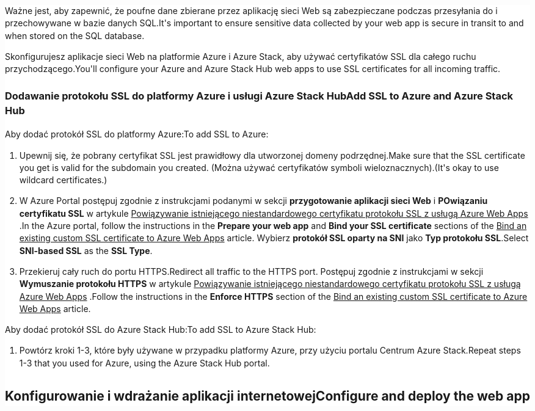 <span data-ttu-id="31cd3-260">Ważne jest, aby zapewnić, że poufne dane zbierane przez aplikację sieci Web są zabezpieczane podczas przesyłania do i przechowywane w bazie danych SQL.</span><span class="sxs-lookup"><span data-stu-id="31cd3-260">It's important to ensure sensitive data collected by your web app is secure in transit to and when stored on the SQL database.</span></span>

<span data-ttu-id="31cd3-261">Skonfigurujesz aplikacje sieci Web na platformie Azure i Azure Stack, aby używać certyfikatów SSL dla całego ruchu przychodzącego.</span><span class="sxs-lookup"><span data-stu-id="31cd3-261">You'll configure your Azure and Azure Stack Hub web apps to use SSL certificates for all incoming traffic.</span></span>

### <a name="add-ssl-to-azure-and-azure-stack-hub"></a><span data-ttu-id="31cd3-262">Dodawanie protokołu SSL do platformy Azure i usługi Azure Stack Hub</span><span class="sxs-lookup"><span data-stu-id="31cd3-262">Add SSL to Azure and Azure Stack Hub</span></span>

<span data-ttu-id="31cd3-263">Aby dodać protokół SSL do platformy Azure:</span><span class="sxs-lookup"><span data-stu-id="31cd3-263">To add SSL to Azure:</span></span>

1. <span data-ttu-id="31cd3-264">Upewnij się, że pobrany certyfikat SSL jest prawidłowy dla utworzonej domeny podrzędnej.</span><span class="sxs-lookup"><span data-stu-id="31cd3-264">Make sure that the SSL certificate you get is valid for the subdomain you created.</span></span> <span data-ttu-id="31cd3-265">(Można używać certyfikatów symboli wieloznacznych).</span><span class="sxs-lookup"><span data-stu-id="31cd3-265">(It's okay to use wildcard certificates.)</span></span>

2. <span data-ttu-id="31cd3-266">W Azure Portal postępuj zgodnie z instrukcjami podanymi w sekcji **przygotowanie aplikacji sieci Web** i **POwiązaniu certyfikatu SSL** w artykule [Powiązywanie istniejącego niestandardowego certyfikatu protokołu SSL z usługą Azure Web Apps](/azure/app-service/app-service-web-tutorial-custom-ssl) .</span><span class="sxs-lookup"><span data-stu-id="31cd3-266">In the Azure portal, follow the instructions in the **Prepare your web app** and **Bind your SSL certificate** sections of the [Bind an existing custom SSL certificate to Azure Web Apps](/azure/app-service/app-service-web-tutorial-custom-ssl) article.</span></span> <span data-ttu-id="31cd3-267">Wybierz **protokół SSL oparty na SNI** jako **Typ protokołu SSL**.</span><span class="sxs-lookup"><span data-stu-id="31cd3-267">Select **SNI-based SSL** as the **SSL Type**.</span></span>

3. <span data-ttu-id="31cd3-268">Przekieruj cały ruch do portu HTTPS.</span><span class="sxs-lookup"><span data-stu-id="31cd3-268">Redirect all traffic to the HTTPS port.</span></span> <span data-ttu-id="31cd3-269">Postępuj zgodnie z instrukcjami w sekcji   **Wymuszanie protokołu HTTPS** w artykule [Powiązywanie istniejącego niestandardowego certyfikatu protokołu SSL z usługą Azure Web Apps](/azure/app-service/app-service-web-tutorial-custom-ssl) .</span><span class="sxs-lookup"><span data-stu-id="31cd3-269">Follow the instructions in the   **Enforce HTTPS** section of the [Bind an existing custom SSL certificate to Azure Web Apps](/azure/app-service/app-service-web-tutorial-custom-ssl) article.</span></span>

<span data-ttu-id="31cd3-270">Aby dodać protokół SSL do Azure Stack Hub:</span><span class="sxs-lookup"><span data-stu-id="31cd3-270">To add SSL to Azure Stack Hub:</span></span>

1. <span data-ttu-id="31cd3-271">Powtórz kroki 1-3, które były używane w przypadku platformy Azure, przy użyciu portalu Centrum Azure Stack.</span><span class="sxs-lookup"><span data-stu-id="31cd3-271">Repeat steps 1-3 that you used for Azure, using the Azure Stack Hub portal.</span></span>

## <a name="configure-and-deploy-the-web-app"></a><span data-ttu-id="31cd3-272">Konfigurowanie i wdrażanie aplikacji internetowej</span><span class="sxs-lookup"><span data-stu-id="31cd3-272">Configure and deploy the web app</span></span>
